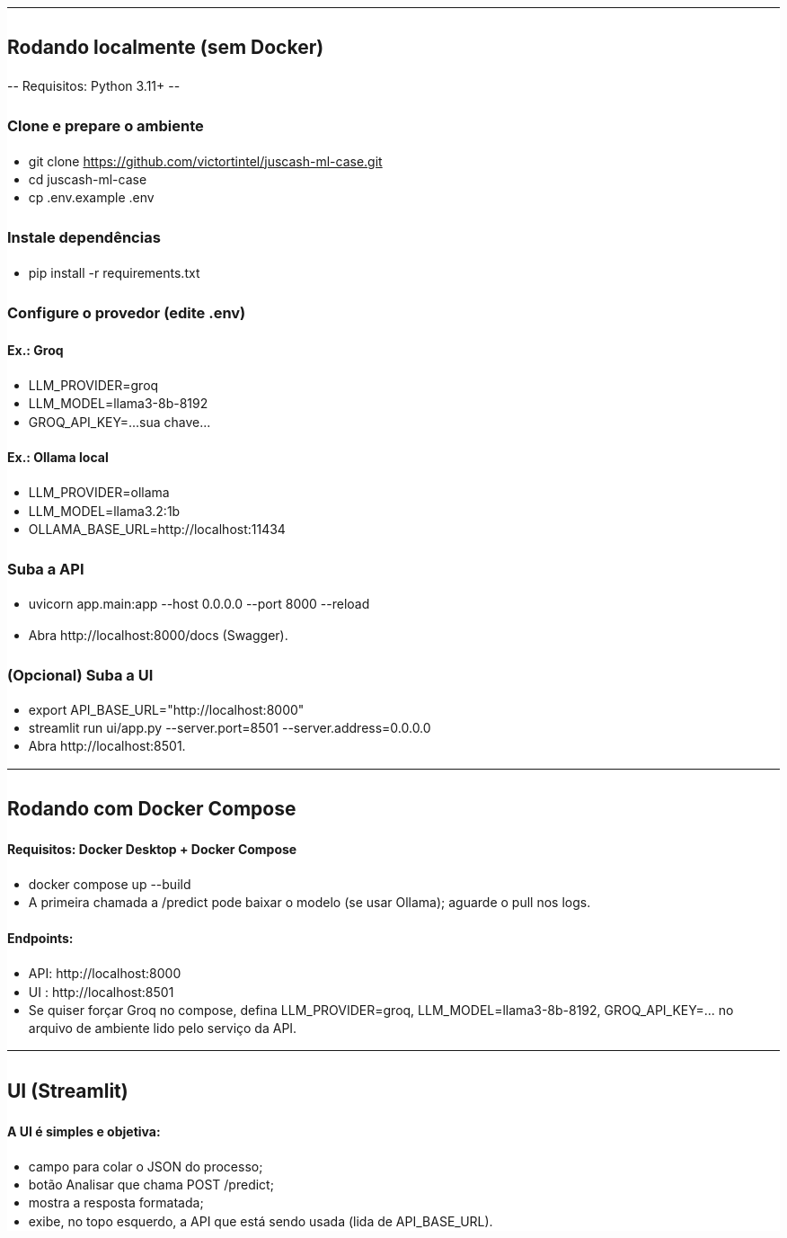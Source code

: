 -------------------------------------------------------------------------------------------------
## Rodando localmente (sem Docker)

-- Requisitos: Python 3.11+ --

### Clone e prepare o ambiente
- git clone https://github.com/victortintel/juscash-ml-case.git
- cd juscash-ml-case
- cp .env.example .env


### Instale dependências

- pip install -r requirements.txt


### Configure o provedor (edite .env)

#### Ex.: Groq

- LLM_PROVIDER=groq
- LLM_MODEL=llama3-8b-8192
- GROQ_API_KEY=...sua chave...


#### Ex.: Ollama local

- LLM_PROVIDER=ollama
- LLM_MODEL=llama3.2:1b
- OLLAMA_BASE_URL=http://localhost:11434


### Suba a API

- uvicorn app.main:app --host 0.0.0.0 --port 8000 --reload

- Abra http://localhost:8000/docs (Swagger).

### (Opcional) Suba a UI

- export API_BASE_URL="http://localhost:8000"
- streamlit run ui/app.py --server.port=8501 --server.address=0.0.0.0
- Abra http://localhost:8501.

------------------------------------------------------------------------------------
## Rodando com Docker Compose
#### Requisitos: Docker Desktop + Docker Compose

- docker compose up --build
- A primeira chamada a /predict pode baixar o modelo (se usar Ollama); aguarde o pull nos logs.

#### Endpoints:
- API: http://localhost:8000
- UI : http://localhost:8501
- Se quiser forçar Groq no compose, defina LLM_PROVIDER=groq, LLM_MODEL=llama3-8b-8192, GROQ_API_KEY=... no arquivo de ambiente lido pelo serviço da API.
-------------------------------------------------------------------------------------------------------------------------------------------------------------------
## UI (Streamlit)
#### A UI é simples e objetiva:
- campo para colar o JSON do processo;
- botão Analisar que chama POST /predict;
- mostra a resposta formatada;
- exibe, no topo esquerdo, a API que está sendo usada (lida de API_BASE_URL).
